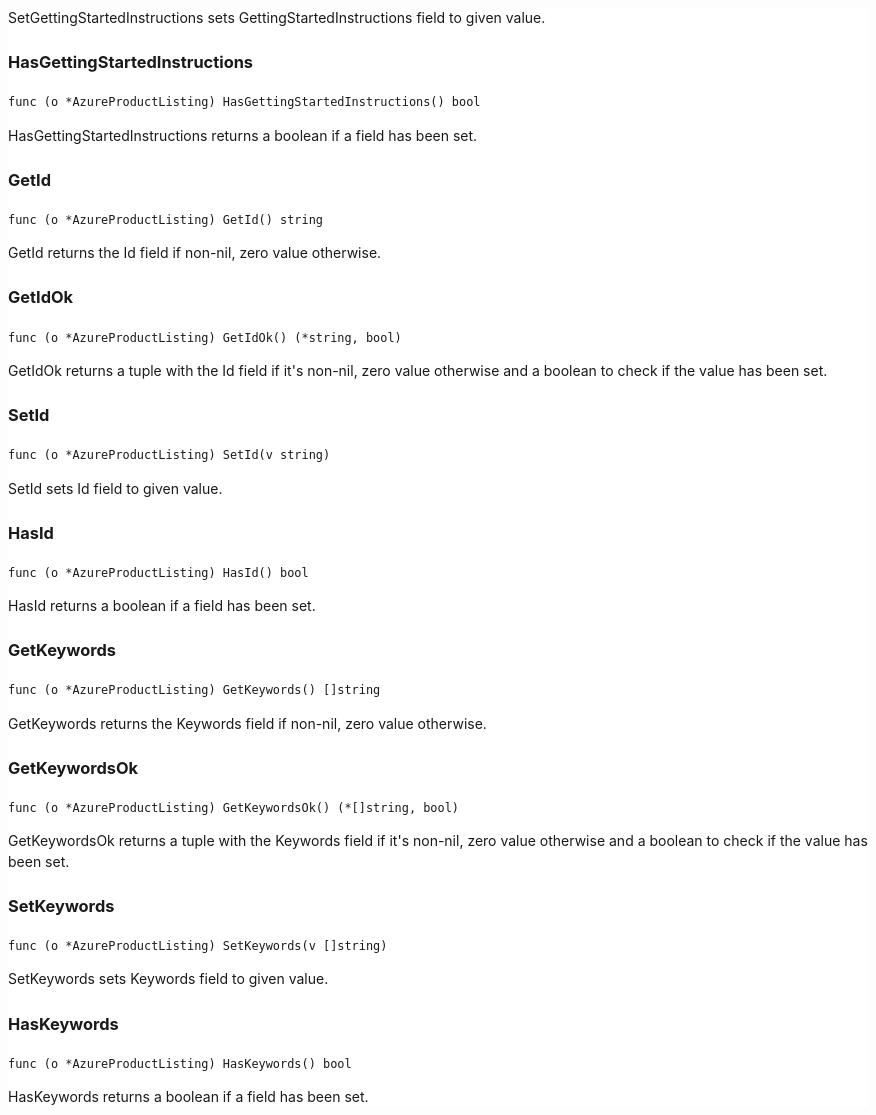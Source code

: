SetGettingStartedInstructions sets GettingStartedInstructions field to given value.

### HasGettingStartedInstructions

`func (o *AzureProductListing) HasGettingStartedInstructions() bool`

HasGettingStartedInstructions returns a boolean if a field has been set.

### GetId

`func (o *AzureProductListing) GetId() string`

GetId returns the Id field if non-nil, zero value otherwise.

### GetIdOk

`func (o *AzureProductListing) GetIdOk() (*string, bool)`

GetIdOk returns a tuple with the Id field if it's non-nil, zero value otherwise
and a boolean to check if the value has been set.

### SetId

`func (o *AzureProductListing) SetId(v string)`

SetId sets Id field to given value.

### HasId

`func (o *AzureProductListing) HasId() bool`

HasId returns a boolean if a field has been set.

### GetKeywords

`func (o *AzureProductListing) GetKeywords() []string`

GetKeywords returns the Keywords field if non-nil, zero value otherwise.

### GetKeywordsOk

`func (o *AzureProductListing) GetKeywordsOk() (*[]string, bool)`

GetKeywordsOk returns a tuple with the Keywords field if it's non-nil, zero value otherwise
and a boolean to check if the value has been set.

### SetKeywords

`func (o *AzureProductListing) SetKeywords(v []string)`

SetKeywords sets Keywords field to given value.

### HasKeywords

`func (o *AzureProductListing) HasKeywords() bool`

HasKeywords returns a boolean if a field has been set.
